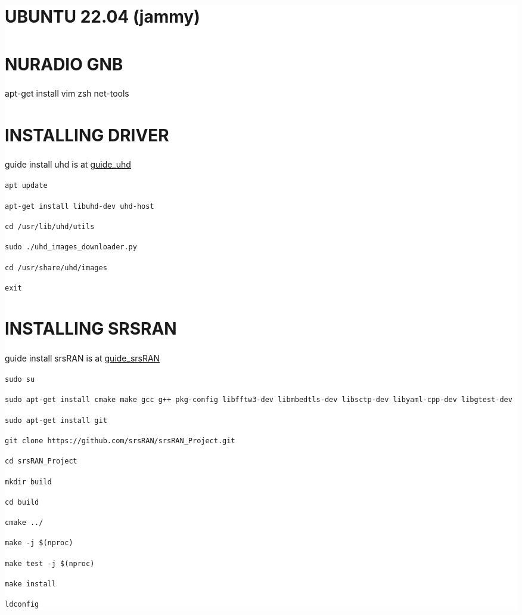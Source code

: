 # UBUNTU 22.04 (jammy)
# NURADIO GNB
apt-get install vim zsh net-tools
# INSTALLING DRIVER
guide install uhd is at [guide_uhd](https://files.ettus.com/manual/page_install.html)
```
apt update
```
```
apt-get install libuhd-dev uhd-host
```
```
cd /usr/lib/uhd/utils
```
```
sudo ./uhd_images_downloader.py
```
```
cd /usr/share/uhd/images
```
```
exit
```

# INSTALLING SRSRAN
guide install srsRAN is at [guide_srsRAN](https://docs.srsran.com/projects/project/en/latest/user_manuals/source/installation.html#manual-installation)
```
sudo su
```
```
sudo apt-get install cmake make gcc g++ pkg-config libfftw3-dev libmbedtls-dev libsctp-dev libyaml-cpp-dev libgtest-dev
```
```
sudo apt-get install git
```
```
git clone https://github.com/srsRAN/srsRAN_Project.git
```
```
cd srsRAN_Project
```
```
mkdir build
```
```
cd build
```
```
cmake ../
```
```
make -j $(nproc)
```
```
make test -j $(nproc)
```
```
make install
```
```
ldconfig
```
